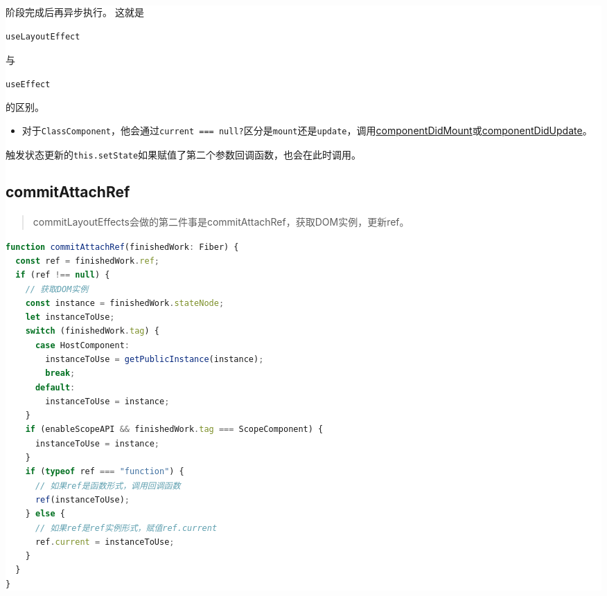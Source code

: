 
阶段完成后再异步执行。 这就是


```text
useLayoutEffect
```


与


```text
useEffect
```


的区别。

- 对于`ClassComponent`，他会通过`current === null?`区分是`mount`还是`update`，调用[componentDidMount](https://github.com/facebook/react/blob/970fa122d8188bafa600e9b5214833487fbf1092/packages/react-reconciler/src/ReactFiberCommitWork.new.js#L538)或[componentDidUpdate](https://github.com/facebook/react/blob/970fa122d8188bafa600e9b5214833487fbf1092/packages/react-reconciler/src/ReactFiberCommitWork.new.js#L592)。

触发状态更新的`this.setState`如果赋值了第二个参数回调函数，也会在此时调用。


## commitAttachRef


> commitLayoutEffects会做的第二件事是commitAttachRef，获取DOM实例，更新ref。


```typescript
function commitAttachRef(finishedWork: Fiber) {
  const ref = finishedWork.ref;
  if (ref !== null) {
    // 获取DOM实例
    const instance = finishedWork.stateNode;
    let instanceToUse;
    switch (finishedWork.tag) {
      case HostComponent:
        instanceToUse = getPublicInstance(instance);
        break;
      default:
        instanceToUse = instance;
    }
    if (enableScopeAPI && finishedWork.tag === ScopeComponent) {
      instanceToUse = instance;
    }
    if (typeof ref === "function") {
      // 如果ref是函数形式，调用回调函数
      ref(instanceToUse);
    } else {
      // 如果ref是ref实例形式，赋值ref.current
      ref.current = instanceToUse;
    }
  }
}
```
